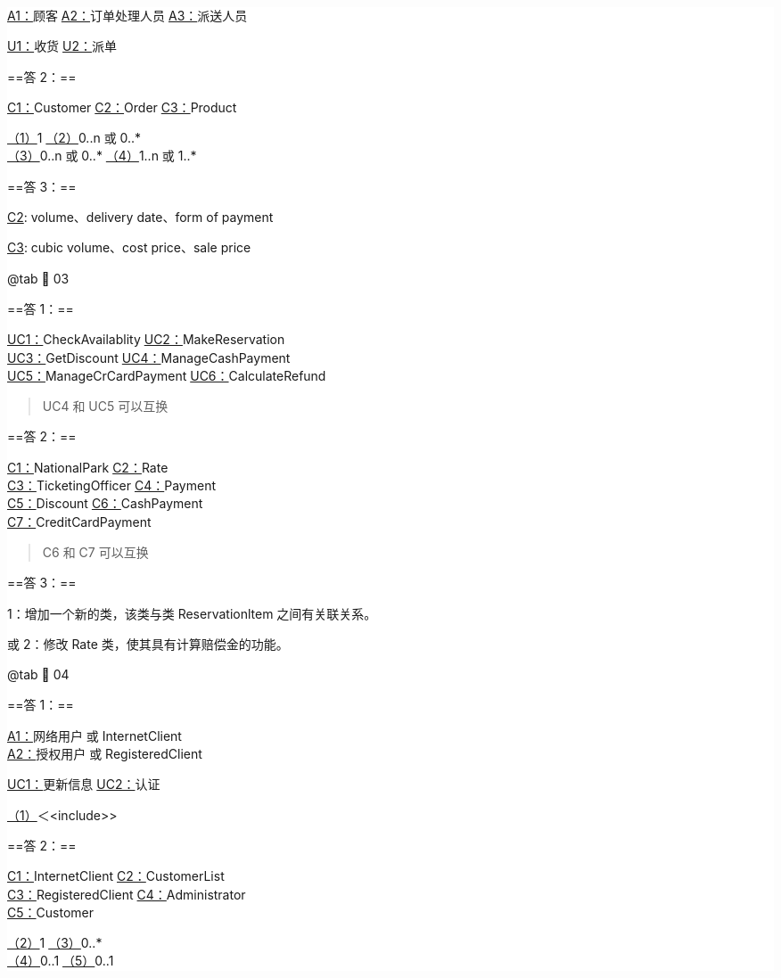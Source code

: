 <u>A1：</u>顾客  <u>A2：</u>订单处理人员  <u>A3：</u>派送人员

<u>U1：</u>收货  <u>U2：</u>派单 

==答 2：== 

<u>C1：</u>Customer  <u>C2：</u>Order  <u>C3：</u>Product  

<u>（1）</u>1  <u>（2）</u>0..n 或 0..\*  
<u>（3）</u>0..n 或 0..\*   <u>（4）</u>1..n 或 1..\* 

==答 3：== 

<u>C2</u>: volume、delivery date、form of payment 

<u>C3</u>: cubic volume、cost price、sale price


@tab 🍐 03


==答 1：== 

<u>UC1：</u>CheckAvailablity  <u>UC2：</u>MakeReservation  
<u>UC3：</u>GetDiscount  <u>UC4：</u>ManageCashPayment  
<u>UC5：</u>ManageCrCardPayment  <u>UC6：</u>CalculateRefund

> UC4 和 UC5 可以互换

==答 2：== 

<u>C1：</u>NationalPark  <u>C2：</u>Rate  
<u>C3：</u>TicketingOfficer  <u>C4：</u>Payment  
<u>C5：</u>Discount  <u>C6：</u>CashPayment  
<u>C7：</u>CreditCardPayment  

> C6 和 C7 可以互换

==答 3：== 

1：增加一个新的类，该类与类 Reservationltem 之间有关联关系。 

或 2：修改 Rate 类，使其具有计算赔偿金的功能。


@tab 🍐 04

==答 1：== 

<u>A1：</u>网络用户 或 InternetClient  
<u>A2：</u>授权用户 或 RegisteredClient  

<u>UC1：</u>更新信息  <u>UC2：</u>认证  

<u>（1）</u>＜\<include>>

==答 2：== 

<u>C1：</u>InternetClient  <u>C2：</u>CustomerList  
<u>C3：</u>RegisteredClient  <u>C4：</u>Administrator  
<u>C5：</u>Customer  

<u>（2）</u>1  <u>（3）</u>0..\*  
<u>（4）</u>0..1  <u>（5）</u>0..1  
